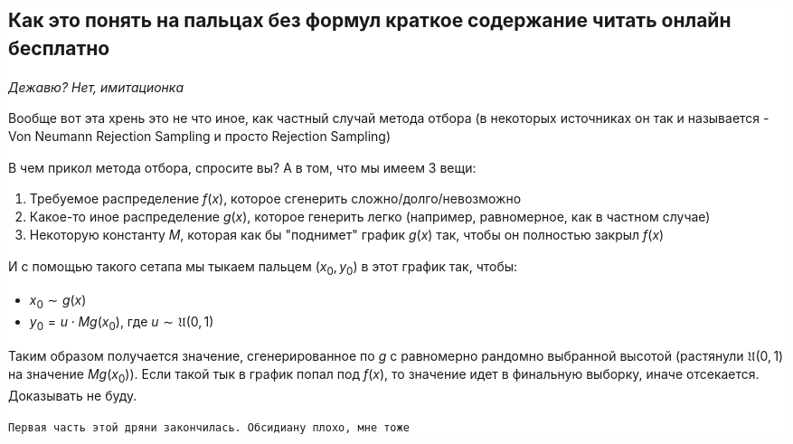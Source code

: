 ## Как это понять на пальцах без формул краткое содержание читать онлайн бесплатно
*Дежавю? Нет, имитационка*

Вообще вот эта хрень это не что иное, как частный случай метода отбора (в некоторых источниках он так и называется - Von Neumann Rejection Sampling и просто Rejection Sampling)

В чем прикол метода отбора, спросите вы? А в том, что мы имеем 3 вещи:

1. Требуемое распределение $f(x)$, которое сгенерить сложно/долго/невозможно
2. Какое-то иное распределение $g(x)$, которое генерить легко (например, равномерное, как в частном случае)
3. Некоторую константу $M$, которая как бы "поднимет" график $g(x)$ так, чтобы он полностью закрыл $f(x)$

И с помощью такого сетапа мы тыкаем пальцем $(x_0, y_0)$ в этот график так, чтобы:

- $x_0 \sim g(x)$
- $y_0 = u\cdot Mg(x_0)$, где $u \sim \mathfrak{U}(0,1)$

Таким образом получается значение, сгенерированное по $g$ с равномерно рандомно выбранной высотой (растянули $\mathfrak{U}(0,1)$ на значение $Mg(x_0)$). Если такой тык в график попал под $f(x)$, то значение идет в финальную выборку, иначе отсекается. Доказывать не буду.

```
Первая часть этой дряни закончилась. Обсидиану плохо, мне тоже
```